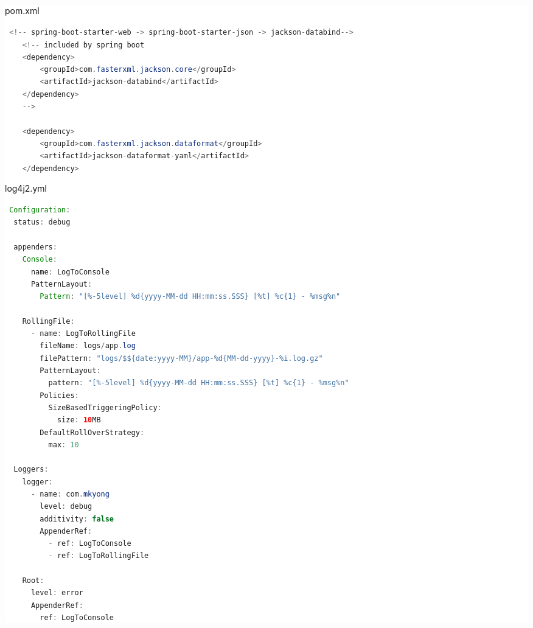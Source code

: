 pom.xml

```java
 <!-- spring-boot-starter-web -> spring-boot-starter-json -> jackson-databind-->
	<!-- included by spring boot
	<dependency>
		<groupId>com.fasterxml.jackson.core</groupId>
		<artifactId>jackson-databind</artifactId>
	</dependency>
	-->

	<dependency>
		<groupId>com.fasterxml.jackson.dataformat</groupId>
		<artifactId>jackson-dataformat-yaml</artifactId>
	</dependency> 
```

log4j2.yml

```java
 Configuration:
  status: debug

  appenders:
    Console:
      name: LogToConsole
      PatternLayout:
        Pattern: "[%-5level] %d{yyyy-MM-dd HH:mm:ss.SSS} [%t] %c{1} - %msg%n"

    RollingFile:
      - name: LogToRollingFile
        fileName: logs/app.log
        filePattern: "logs/$${date:yyyy-MM}/app-%d{MM-dd-yyyy}-%i.log.gz"
        PatternLayout:
          pattern: "[%-5level] %d{yyyy-MM-dd HH:mm:ss.SSS} [%t] %c{1} - %msg%n"
        Policies:
          SizeBasedTriggeringPolicy:
            size: 10MB
        DefaultRollOverStrategy:
          max: 10

  Loggers:
    logger:
      - name: com.mkyong
        level: debug
        additivity: false
        AppenderRef:
          - ref: LogToConsole
          - ref: LogToRollingFile

    Root:
      level: error
      AppenderRef:
        ref: LogToConsole 
```
